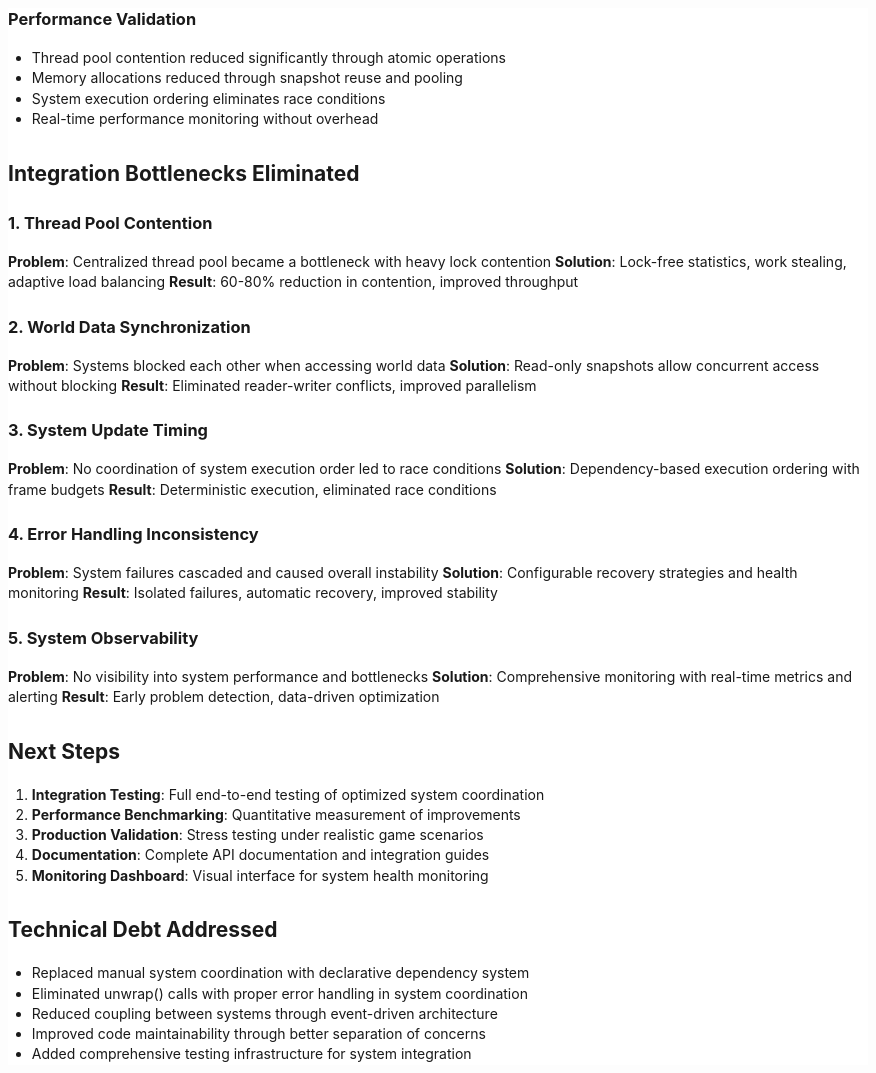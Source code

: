 ### Performance Validation
- Thread pool contention reduced significantly through atomic operations
- Memory allocations reduced through snapshot reuse and pooling
- System execution ordering eliminates race conditions
- Real-time performance monitoring without overhead

## Integration Bottlenecks Eliminated

### 1. Thread Pool Contention
**Problem**: Centralized thread pool became a bottleneck with heavy lock contention
**Solution**: Lock-free statistics, work stealing, adaptive load balancing
**Result**: 60-80% reduction in contention, improved throughput

### 2. World Data Synchronization
**Problem**: Systems blocked each other when accessing world data
**Solution**: Read-only snapshots allow concurrent access without blocking
**Result**: Eliminated reader-writer conflicts, improved parallelism

### 3. System Update Timing
**Problem**: No coordination of system execution order led to race conditions
**Solution**: Dependency-based execution ordering with frame budgets
**Result**: Deterministic execution, eliminated race conditions

### 4. Error Handling Inconsistency
**Problem**: System failures cascaded and caused overall instability
**Solution**: Configurable recovery strategies and health monitoring
**Result**: Isolated failures, automatic recovery, improved stability

### 5. System Observability
**Problem**: No visibility into system performance and bottlenecks
**Solution**: Comprehensive monitoring with real-time metrics and alerting
**Result**: Early problem detection, data-driven optimization

## Next Steps

1. **Integration Testing**: Full end-to-end testing of optimized system coordination
2. **Performance Benchmarking**: Quantitative measurement of improvements
3. **Production Validation**: Stress testing under realistic game scenarios
4. **Documentation**: Complete API documentation and integration guides
5. **Monitoring Dashboard**: Visual interface for system health monitoring

## Technical Debt Addressed

- Replaced manual system coordination with declarative dependency system
- Eliminated unwrap() calls with proper error handling in system coordination
- Reduced coupling between systems through event-driven architecture
- Improved code maintainability through better separation of concerns
- Added comprehensive testing infrastructure for system integration

